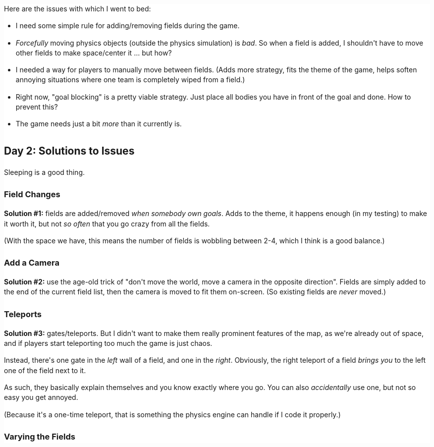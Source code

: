 Here are the issues with which I went to bed:

-   I need some simple rule for adding/removing fields during the game.

-   *Forcefully* moving physics objects (outside the physics simulation)
    is *bad*. So when a field is added, I shouldn't have to move other
    fields to make space/center it ... but how?

-   I needed a way for players to manually move between fields. (Adds
    more strategy, fits the theme of the game, helps soften annoying
    situations where one team is completely wiped from a field.)

-   Right now, "goal blocking" is a pretty viable strategy. Just place
    all bodies you have in front of the goal and done. How to prevent
    this?

-   The game needs just a bit *more* than it currently is.

## Day 2: Solutions to Issues

Sleeping is a good thing.

### Field Changes

**Solution #1:** fields are added/removed *when somebody own goals*.
Adds to the theme, it happens enough (in my testing) to make it worth
it, but not *so often* that you go crazy from all the fields.

(With the space we have, this means the number of fields is wobbling
between 2-4, which I think is a good balance.)

### Add a Camera

**Solution #2:** use the age-old trick of "don't move the world, move a
camera in the opposite direction". Fields are simply added to the end of
the current field list, then the camera is moved to fit them on-screen.
(So existing fields are *never* moved.)

### Teleports

**Solution #3:** gates/teleports. But I didn't want to make them really
prominent features of the map, as we're already out of space, and if
players start teleporting too much the game is just chaos.

Instead, there's one gate in the *left* wall of a field, and one in the
*right*. Obviously, the right teleport of a field *brings you* to the
left one of the field next to it.

As such, they basically explain themselves and you know exactly where
you go. You can also *accidentally* use one, but not so easy you get
annoyed.

(Because it's a one-time teleport, that is something the physics engine
can handle if I code it properly.)

### Varying the Fields
